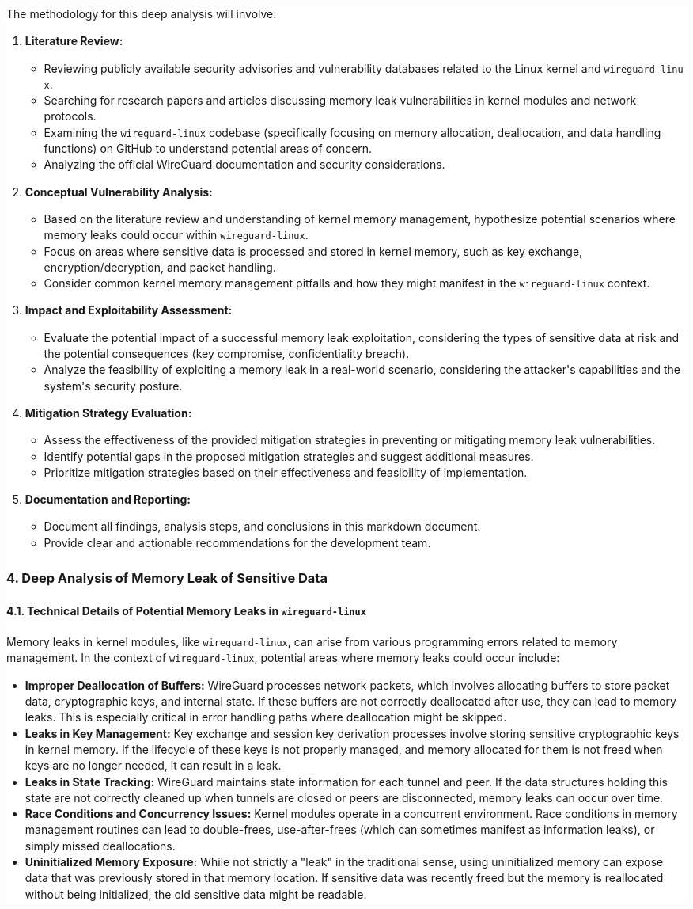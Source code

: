 The methodology for this deep analysis will involve:

1.  **Literature Review:**
    *   Reviewing publicly available security advisories and vulnerability databases related to the Linux kernel and `wireguard-linux`.
    *   Searching for research papers and articles discussing memory leak vulnerabilities in kernel modules and network protocols.
    *   Examining the `wireguard-linux` codebase (specifically focusing on memory allocation, deallocation, and data handling functions) on GitHub to understand potential areas of concern.
    *   Analyzing the official WireGuard documentation and security considerations.

2.  **Conceptual Vulnerability Analysis:**
    *   Based on the literature review and understanding of kernel memory management, hypothesize potential scenarios where memory leaks could occur within `wireguard-linux`.
    *   Focus on areas where sensitive data is processed and stored in kernel memory, such as key exchange, encryption/decryption, and packet handling.
    *   Consider common kernel memory management pitfalls and how they might manifest in the `wireguard-linux` context.

3.  **Impact and Exploitability Assessment:**
    *   Evaluate the potential impact of a successful memory leak exploitation, considering the types of sensitive data at risk and the potential consequences (key compromise, confidentiality breach).
    *   Analyze the feasibility of exploiting a memory leak in a real-world scenario, considering the attacker's capabilities and the system's security posture.

4.  **Mitigation Strategy Evaluation:**
    *   Assess the effectiveness of the provided mitigation strategies in preventing or mitigating memory leak vulnerabilities.
    *   Identify potential gaps in the proposed mitigation strategies and suggest additional measures.
    *   Prioritize mitigation strategies based on their effectiveness and feasibility of implementation.

5.  **Documentation and Reporting:**
    *   Document all findings, analysis steps, and conclusions in this markdown document.
    *   Provide clear and actionable recommendations for the development team.

### 4. Deep Analysis of Memory Leak of Sensitive Data

#### 4.1. Technical Details of Potential Memory Leaks in `wireguard-linux`

Memory leaks in kernel modules, like `wireguard-linux`, can arise from various programming errors related to memory management. In the context of `wireguard-linux`, potential areas where memory leaks could occur include:

*   **Improper Deallocation of Buffers:**  WireGuard processes network packets, which involves allocating buffers to store packet data, cryptographic keys, and internal state. If these buffers are not correctly deallocated after use, they can lead to memory leaks. This is especially critical in error handling paths where deallocation might be skipped.
*   **Leaks in Key Management:**  Key exchange and session key derivation processes involve storing sensitive cryptographic keys in kernel memory. If the lifecycle of these keys is not properly managed, and memory allocated for them is not freed when keys are no longer needed, it can result in a leak.
*   **Leaks in State Tracking:**  WireGuard maintains state information for each tunnel and peer. If the data structures holding this state are not correctly cleaned up when tunnels are closed or peers are disconnected, memory leaks can occur over time.
*   **Race Conditions and Concurrency Issues:**  Kernel modules operate in a concurrent environment. Race conditions in memory management routines can lead to double-frees, use-after-frees (which can sometimes manifest as information leaks), or simply missed deallocations.
*   **Uninitialized Memory Exposure:** While not strictly a "leak" in the traditional sense, using uninitialized memory can expose data that was previously stored in that memory location. If sensitive data was recently freed but the memory is reallocated without being initialized, the old sensitive data might be readable.
